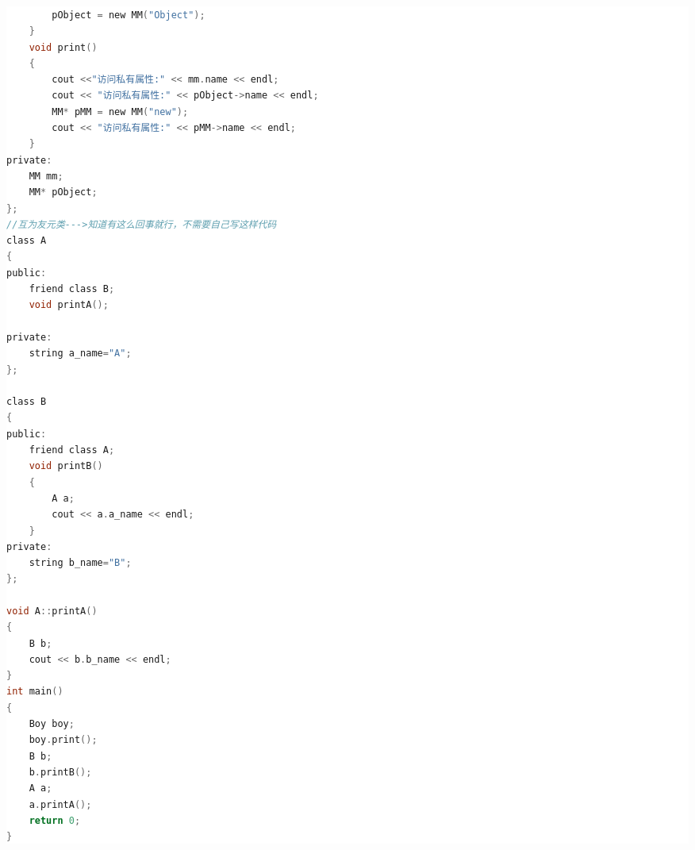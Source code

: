 ```c
		pObject = new MM("Object");
	}
	void print() 
	{
		cout <<"访问私有属性:" << mm.name << endl;
		cout << "访问私有属性:" << pObject->name << endl;
		MM* pMM = new MM("new");
		cout << "访问私有属性:" << pMM->name << endl;
	}
private:
	MM mm;
	MM* pObject;
};
//互为友元类--->知道有这么回事就行，不需要自己写这样代码
class A 
{
public:
	friend class B;
	void printA();

private:
	string a_name="A";
};

class B
{
public:
	friend class A;
	void printB() 
	{
		A a;
		cout << a.a_name << endl;
	}
private:
	string b_name="B";
};

void A::printA() 
{
	B b;
	cout << b.b_name << endl;
}
int main() 
{
	Boy boy;
	boy.print();
	B b;
	b.printB();
	A a;
	a.printA();
	return 0;
}
```
